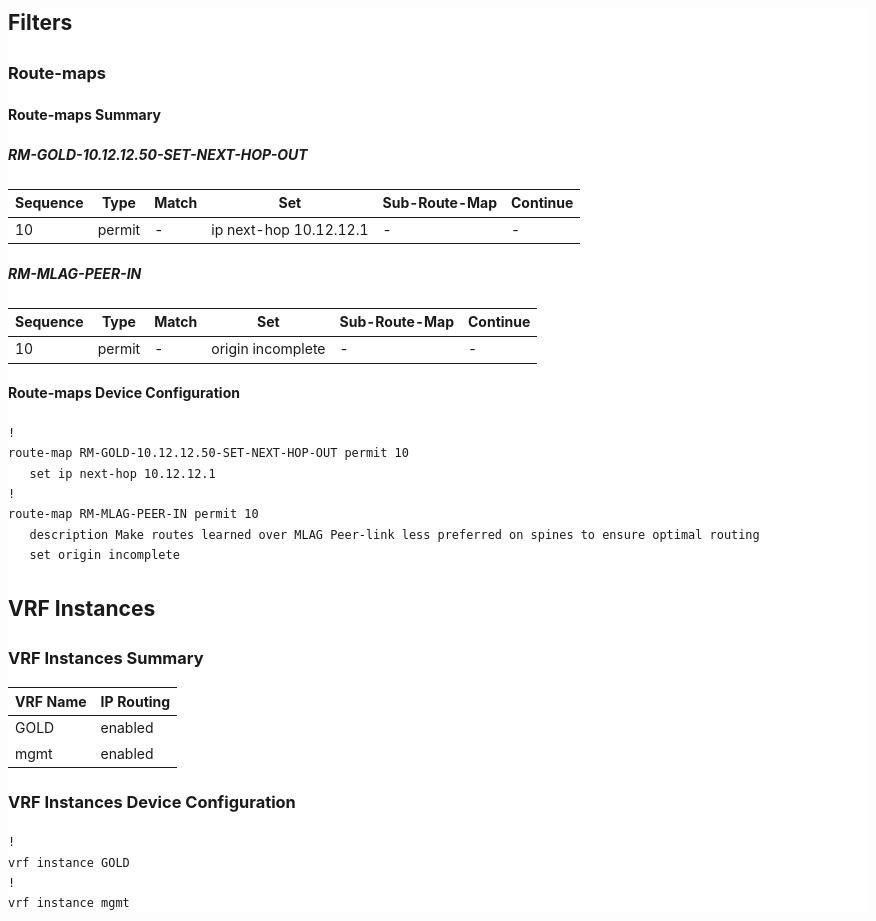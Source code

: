 ## Filters

### Route-maps

#### Route-maps Summary

##### RM-GOLD-10.12.12.50-SET-NEXT-HOP-OUT

| Sequence | Type | Match | Set | Sub-Route-Map | Continue |
| -------- | ---- | ----- | --- | ------------- | -------- |
| 10 | permit | - | ip next-hop 10.12.12.1 | - | - |

##### RM-MLAG-PEER-IN

| Sequence | Type | Match | Set | Sub-Route-Map | Continue |
| -------- | ---- | ----- | --- | ------------- | -------- |
| 10 | permit | - | origin incomplete | - | - |

#### Route-maps Device Configuration

```eos
!
route-map RM-GOLD-10.12.12.50-SET-NEXT-HOP-OUT permit 10
   set ip next-hop 10.12.12.1
!
route-map RM-MLAG-PEER-IN permit 10
   description Make routes learned over MLAG Peer-link less preferred on spines to ensure optimal routing
   set origin incomplete
```

## VRF Instances

### VRF Instances Summary

| VRF Name | IP Routing |
| -------- | ---------- |
| GOLD | enabled |
| mgmt | enabled |

### VRF Instances Device Configuration

```eos
!
vrf instance GOLD
!
vrf instance mgmt
```
